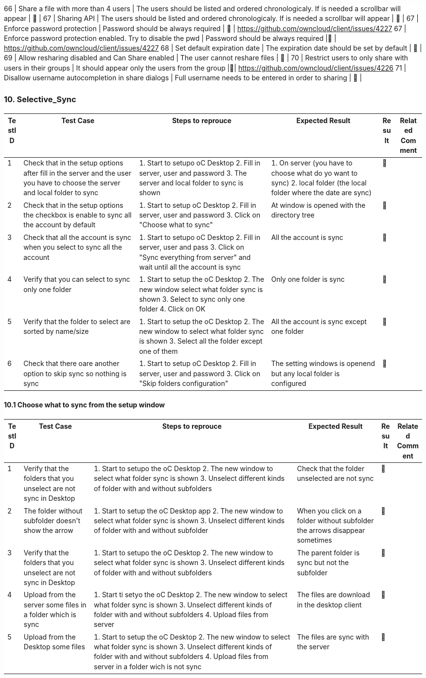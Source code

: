 66 | Share a file with more than 4 users | The users should be listed and ordered chronologicaly. If is needed a scrollbar will appear | :construction: |
67 | Sharing API  | The users should be listed and ordered chronologicaly. If is needed a scrollbar will appear | :construction:  |
67 | Enforce password protection  | Password should be always required | :construction:   | https://github.com/owncloud/client/issues/4227
67 | Enforce password protection enabled. Try to disable the pwd  | Password should be always required |:construction: | https://github.com/owncloud/client/issues/4227
68 | Set default expiration date  | The expiration date should be set by default |  :construction:   |
69 | Allow resharing disabled and Can Share enabled  | The user cannot reshare files | :construction:  |
70 | Restrict users to only share with users in their groups | It should appear only the users from the group |:construction:| https://github.com/owncloud/client/issues/4226
71 | Disallow username autocompletion in share dialogs | Full username needs to be entered in order to sharing | :construction: |

### 10. Selective_Sync

TestID | Test Case | Steps to reprouce| Expected Result | Result | Related Comment
------------ | ------------- | -------------- | ----- | ------ | ------
1 | Check that in the setup options after fill in the server and the user you have to choose the server and local folder to sync| 1. Start to setupo oC Desktop 2. Fill in server, user and password 3. The server and local folder to sync is shown|1. On server (you have to choose what do yo want to sync) 2. local folder (the local folder where the date are sync) |:construction: |  |
2 | Check that in the setup options the checkbox is enable to sync all the account by default | 1. Start to setup oC Desktop 2. Fill in server, user and password 3. Click on "Choose what to sync" | At window is opened with the directory tree |:construction: |  |
3 | Check that all the account is sync when you select to sync all the account| 1. Start to setupo oC Desktop 2. Fill in server, user and pass 3. Click on "Sync everything from server" and wait until all the account is sync| All the account is sync |:construction: |  |
4 | Verify that you can select to sync only one folder | 1. Start to setup the oC Desktop 2. The new window select what folder sync is shown 3. Select to sync only one folder 4. Click on OK | Only one folder is sync |:construction: |  |
5 | Verify that the folder to select are sorted by name/size| 1. Start to setup the oC Desktop 2. The new window to select what folder sync is shown 3. Select all the folder except one of them| All the account is sync except one folder|:construction: |  |
6 | Check that there oare another option to skip sync so nothing is sync| 1. Start to setup oC Desktop 2. Fill in server, user and password 3. Click on "Skip folders configuration"| The setting windows is openend but any local folder is configured|:construction: |  |

#### 10.1 Choose what to sync from the setup window

TestID | Test Case | Steps to reprouce| Expected Result | Result | Related Comment
------------ | ------------- | -------------- | ----- | ------ | ------
1 | Verify that the folders that you unselect are not sync in Desktop| 1. Start to setupo the oC Desktop 2. The new window to select what folder sync is shown 3. Unselect different kinds of folder with and without subfolders | Check that the folder unselected are not sync|:construction: |  |
2 | The folder without subfolder doesn't show the arrow| 1. Start to setup the oC Desktop app 2. The new window to select what folder sync is shown 3. Unselect different kinds of folder with and without subfolder | When you click on a folder without subfolder the arrows disappear sometimes|:construction: |  |
3 | Verify that the folders that you unselect are not sync in Desktop| 1. Start to setupo the oC Desktop 2. The new window to select what folder sync is shown 3. Unselect different kinds of folder with and without subfolders | The parent folder is sync but not the subfolder|:construction: |  |
4 | Upload from the server some files in a folder which is sync| 1. Start ti setyo the oC Desktop 2. The new window to select what folder sync is shown 3. Unselect different kinds of folder with and without subfolders 4. Upload files from server | The files are download in the desktop client|:construction: |  |
5 | Upload from the Desktop some files | 1. Start to setup the oC Desktop 2. The new window to select what folder sync is shown 3. Unselect different kinds of folder with and without subfolders 4. Upload files from server in a folder wich is not sync | The files are sync with the server|:construction: |  |